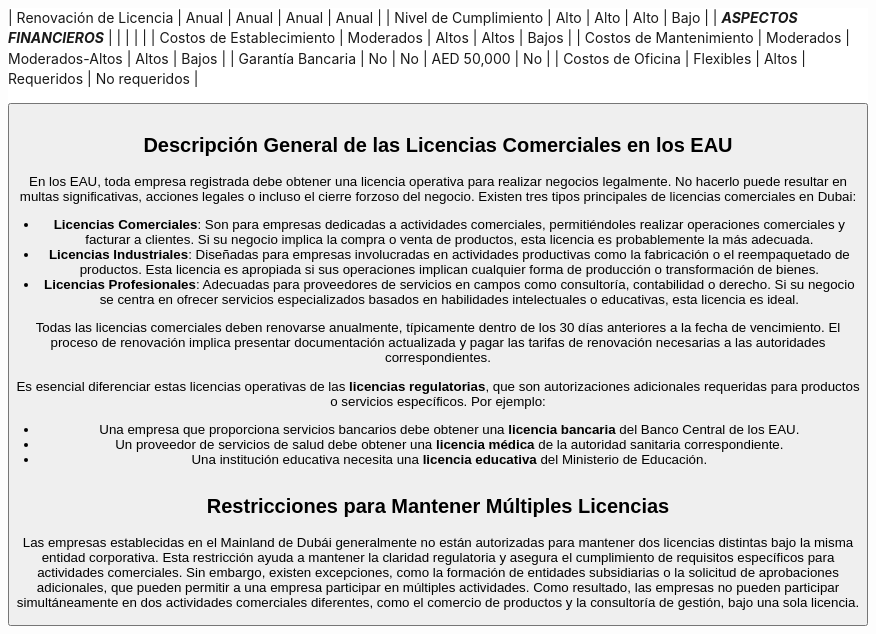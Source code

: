 | Renovación de Licencia              | Anual                           | Anual                           | Anual                    | Anual              |
| Nivel de Cumplimiento               | Alto                            | Alto                            | Alto                     | Bajo               |
| _**ASPECTOS FINANCIEROS**_          |                                 |                                 |                          |                    |
| Costos de Establecimiento           | Moderados                       | Altos                           | Altos                    | Bajos              |
| Costos de Mantenimiento             | Moderados                       | Moderados-Altos                 | Altos                    | Bajos              |
| Garantía Bancaria                   | No                              | No                              | AED 50,000               | No                 |
| Costos de Oficina                   | Flexibles                       | Altos                           | Requeridos               | No requeridos      |

<Button href="../comparison/entity-types" text="See detailed comparison"/>

## Descripción General de las Licencias Comerciales en los EAU

En los EAU, toda empresa registrada debe obtener una licencia operativa para realizar negocios legalmente. No hacerlo puede resultar en multas significativas, acciones legales o incluso el cierre forzoso del negocio. Existen tres tipos principales de licencias comerciales en Dubai:

- **Licencias Comerciales**: Son para empresas dedicadas a actividades comerciales, permitiéndoles realizar operaciones comerciales y facturar a clientes. Si su negocio implica la compra o venta de productos, esta licencia es probablemente la más adecuada.
- **Licencias Industriales**: Diseñadas para empresas involucradas en actividades productivas como la fabricación o el reempaquetado de productos. Esta licencia es apropiada si sus operaciones implican cualquier forma de producción o transformación de bienes.
- **Licencias Profesionales**: Adecuadas para proveedores de servicios en campos como consultoría, contabilidad o derecho. Si su negocio se centra en ofrecer servicios especializados basados en habilidades intelectuales o educativas, esta licencia es ideal.

Todas las licencias comerciales deben renovarse anualmente, típicamente dentro de los 30 días anteriores a la fecha de vencimiento. El proceso de renovación implica presentar documentación actualizada y pagar las tarifas de renovación necesarias a las autoridades correspondientes.

Es esencial diferenciar estas licencias operativas de las **licencias regulatorias**, que son autorizaciones adicionales requeridas para productos o servicios específicos. Por ejemplo:

- Una empresa que proporciona servicios bancarios debe obtener una **licencia bancaria** del Banco Central de los EAU.
- Un proveedor de servicios de salud debe obtener una **licencia médica** de la autoridad sanitaria correspondiente.
- Una institución educativa necesita una **licencia educativa** del Ministerio de Educación.

## Restricciones para Mantener Múltiples Licencias

Las empresas establecidas en el Mainland de Dubái generalmente no están autorizadas para mantener dos licencias distintas bajo la misma entidad corporativa. Esta restricción ayuda a mantener la claridad regulatoria y asegura el cumplimiento de requisitos específicos para actividades comerciales. Sin embargo, existen excepciones, como la formación de entidades subsidiarias o la solicitud de aprobaciones adicionales, que pueden permitir a una empresa participar en múltiples actividades. Como resultado, las empresas no pueden participar simultáneamente en dos actividades comerciales diferentes, como el comercio de productos y la consultoría de gestión, bajo una sola licencia.
